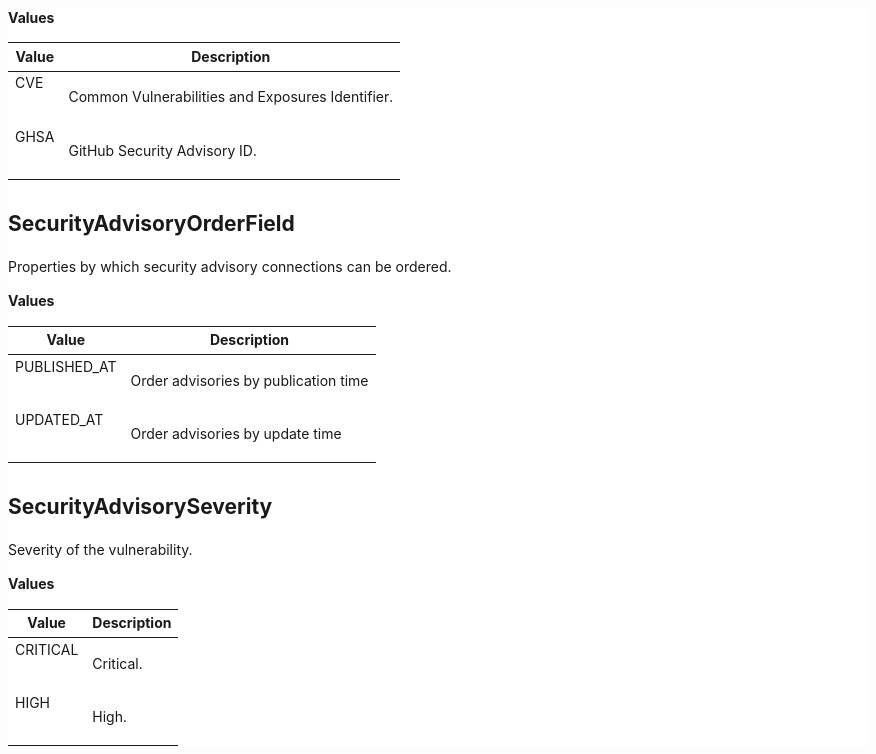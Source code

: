 <p style={{ marginBottom: "0.4em" }}><strong>Values</strong></p>

<table>
<thead><tr><th>Value</th><th>Description</th></tr></thead>
<tbody>
<tr>
<td>CVE</td>
<td>
<p>Common Vulnerabilities and Exposures Identifier.</p>
</td>
</tr>
<tr>
<td>GHSA</td>
<td>
<p>GitHub Security Advisory ID.</p>
</td>
</tr>
</tbody>
</table>

## SecurityAdvisoryOrderField

Properties by which security advisory connections can be ordered.

<p style={{ marginBottom: "0.4em" }}><strong>Values</strong></p>

<table>
<thead><tr><th>Value</th><th>Description</th></tr></thead>
<tbody>
<tr>
<td>PUBLISHED_AT</td>
<td>
<p>Order advisories by publication time</p>
</td>
</tr>
<tr>
<td>UPDATED_AT</td>
<td>
<p>Order advisories by update time</p>
</td>
</tr>
</tbody>
</table>

## SecurityAdvisorySeverity

Severity of the vulnerability.

<p style={{ marginBottom: "0.4em" }}><strong>Values</strong></p>

<table>
<thead><tr><th>Value</th><th>Description</th></tr></thead>
<tbody>
<tr>
<td>CRITICAL</td>
<td>
<p>Critical.</p>
</td>
</tr>
<tr>
<td>HIGH</td>
<td>
<p>High.</p>
</td>
</tr>